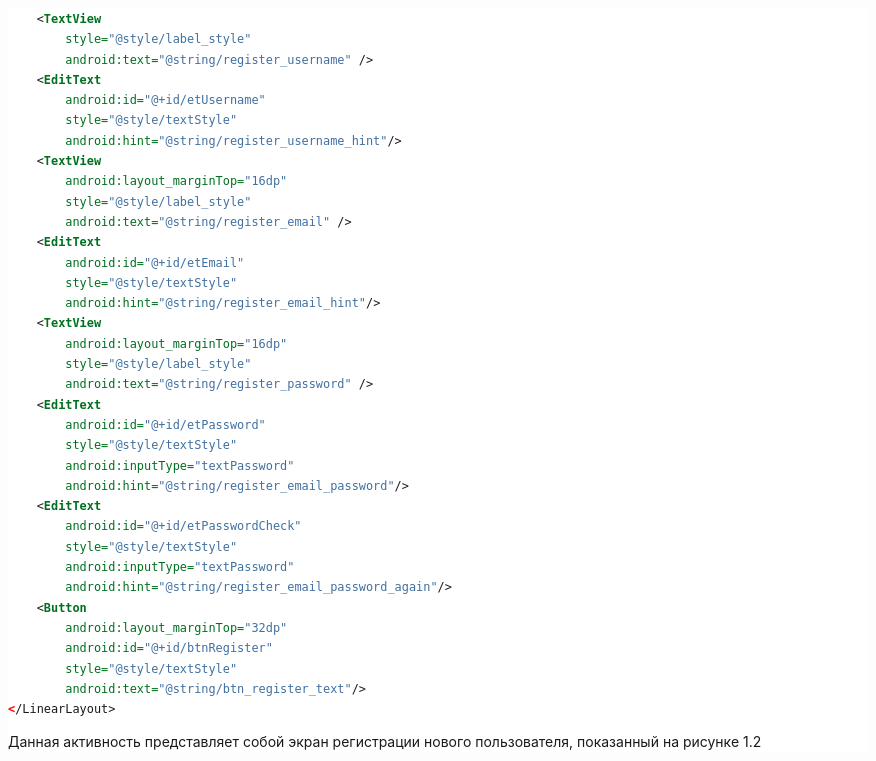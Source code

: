 ```xml
    <TextView
        style="@style/label_style"
        android:text="@string/register_username" />
    <EditText
        android:id="@+id/etUsername"
        style="@style/textStyle"
        android:hint="@string/register_username_hint"/>
    <TextView
        android:layout_marginTop="16dp"
        style="@style/label_style"
        android:text="@string/register_email" />
    <EditText
        android:id="@+id/etEmail"
        style="@style/textStyle"
        android:hint="@string/register_email_hint"/>
    <TextView
        android:layout_marginTop="16dp"
        style="@style/label_style"
        android:text="@string/register_password" />
    <EditText
        android:id="@+id/etPassword"
        style="@style/textStyle"
        android:inputType="textPassword"
        android:hint="@string/register_email_password"/>
    <EditText
        android:id="@+id/etPasswordCheck"
        style="@style/textStyle"
        android:inputType="textPassword"
        android:hint="@string/register_email_password_again"/>
    <Button
        android:layout_marginTop="32dp"
        android:id="@+id/btnRegister"
        style="@style/textStyle"
        android:text="@string/btn_register_text"/>
</LinearLayout>
```
Данная активность представляет собой экран регистрации нового пользователя, показанный на рисунке 1.2
